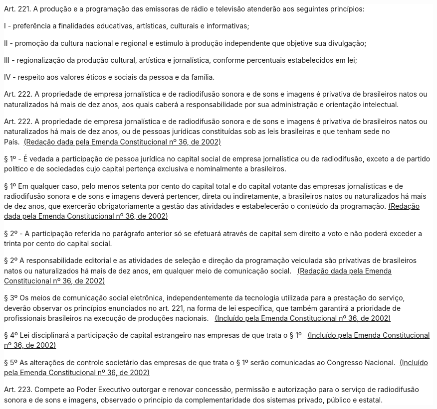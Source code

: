 Art. 221. A produção e a programação das emissoras de rádio e televisão atenderão aos seguintes princípios:

I - preferência a finalidades educativas, artísticas, culturais e informativas;

II - promoção da cultura nacional e regional e estímulo à produção independente que objetive sua divulgação;

III - regionalização da produção cultural, artística e jornalística, conforme percentuais estabelecidos em lei;

IV - respeito aos valores éticos e sociais da pessoa e da família.

Art. 222. A propriedade de empresa jornalística e de radiodifusão sonora e de sons e imagens é privativa de brasileiros natos ou naturalizados há mais de dez anos, aos quais caberá a responsabilidade por sua administração e orientação intelectual.

Art. 222. A propriedade de empresa jornalística e de radiodifusão sonora e de sons e imagens é privativa de brasileiros natos ou naturalizados há mais de dez anos, ou de pessoas jurídicas constituídas sob as leis brasileiras e que tenham sede no País.  [\(Redação dada pela Emenda Constitucional nº 36, de 2002\)](https://www.planalto.gov.br/ccivil_03/constituicao/Emendas/Emc/emc36.htm#art1)

§ 1º - É vedada a participação de pessoa jurídica no capital social de empresa jornalística ou de radiodifusão, exceto a de partido político e de sociedades cujo capital pertença exclusiva e nominalmente a brasileiros.

§ 1º Em qualquer caso, pelo menos setenta por cento do capital total e do capital votante das empresas jornalísticas e de radiodifusão sonora e de sons e imagens deverá pertencer, direta ou indiretamente, a brasileiros natos ou naturalizados há mais de dez anos, que exercerão obrigatoriamente a gestão das atividades e estabelecerão o conteúdo da programação. [\(Redação dada pela Emenda Constitucional nº 36, de 2002\)](https://www.planalto.gov.br/ccivil_03/constituicao/Emendas/Emc/emc36.htm#art1)

§ 2º - A participação referida no parágrafo anterior só se efetuará através de capital sem direito a voto e não poderá exceder a trinta por cento do capital social.

§ 2º A responsabilidade editorial e as atividades de seleção e direção da programação veiculada são privativas de brasileiros natos ou naturalizados há mais de dez anos, em qualquer meio de comunicação social.   [\(Redação dada pela Emenda Constitucional nº 36, de 2002\)](https://www.planalto.gov.br/ccivil_03/constituicao/Emendas/Emc/emc36.htm#art1)

§ 3º Os meios de comunicação social eletrônica, independentemente da tecnologia utilizada para a prestação do serviço, deverão observar os princípios enunciados no art. 221, na forma de lei específica, que também garantirá a prioridade de profissionais brasileiros na execução de produções nacionais.   [\(Incluído pela Emenda Constitucional nº 36, de 2002\)](https://www.planalto.gov.br/ccivil_03/constituicao/Emendas/Emc/emc36.htm#art1)

§ 4º Lei disciplinará a participação de capital estrangeiro nas empresas de que trata o § 1º   [\(Incluído pela Emenda Constitucional nº 36, de 2002\)](https://www.planalto.gov.br/ccivil_03/constituicao/Emendas/Emc/emc36.htm#art1)

§ 5º As alterações de controle societário das empresas de que trata o § 1º serão comunicadas ao Congresso Nacional.  [\(Incluído pela Emenda Constitucional nº 36, de 2002\)](https://www.planalto.gov.br/ccivil_03/constituicao/Emendas/Emc/emc36.htm#art1)

Art. 223. Compete ao Poder Executivo outorgar e renovar concessão, permissão e autorização para o serviço de radiodifusão sonora e de sons e imagens, observado o princípio da complementaridade dos sistemas privado, público e estatal.
